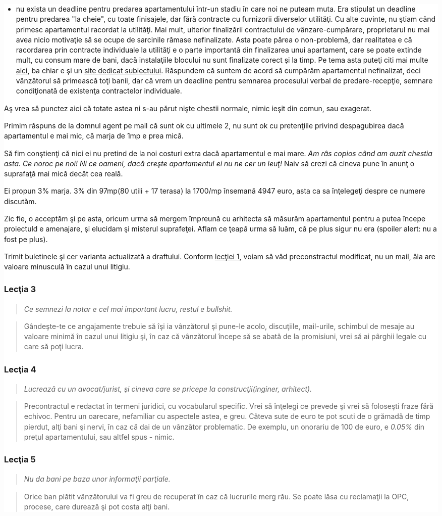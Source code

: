 * nu exista un deadline pentru predarea apartamentului într-un stadiu în care noi ne puteam muta. Era stipulat un deadline pentru predarea "la cheie", cu toate finisajele, dar fără contracte cu furnizorii diverselor utilităţi. Cu alte cuvinte, nu ştiam când primesc apartamentul racordat la utilităţi. Mai mult, ulterior finalizării contractului de vânzare-cumpărare, proprietarul nu mai avea nicio motivaţie să se ocupe de sarcinile rămase nefinalizate.
Asta poate părea o non-problemă, dar realitatea e că racordarea prin contracte individuale la utilităţi e o parte importantă din finalizarea unui apartament, care se poate extinde mult, cu consum mare de bani, dacă instalaţiile blocului nu sunt finalizate corect şi la timp. Pe tema asta puteţi citi mai multe [aici][4], ba chiar e şi un [site dedicat subiectului][5].
Răspundem că suntem de acord să cumpărăm apartamentul nefinalizat, deci vânzătorul să primească toţi banii, dar că vrem un deadline pentru semnarea procesului verbal de predare-recepţie, semnare condiţionată de existenţa contractelor individuale.

Aş vrea să punctez aici că totate astea ni s-au părut nişte chestii normale, nimic ieşit din comun, sau exagerat.

Primim răspuns de la domnul agent pe mail că sunt ok cu ultimele 2, nu sunt ok cu pretenţiile privind despagubirea dacă apartamentul e mai mic, că marja de 1mp e prea mică.

Să fim conştienţi că nici ei nu pretind de la noi costuri extra dacă apartamentul e mai mare. _Am râs copios când am auzit chestia asta. Ce noroc pe noi! Ni ce oameni, dacă creşte apartamentul ei nu ne cer un leuţ!_ Naiv să crezi că cineva pune în anunţ o suprafaţă mai mică decât cea reală.

Ei propun 3% marja. 3% din 97mp(80 utili + 17 terasa) la 1700/mp însemană 4947 euro, asta ca sa înţelegeţi despre ce numere discutăm.

Zic fie, o acceptăm şi pe asta, oricum urma să mergem împreună cu arhitecta să măsurăm apartamentul pentru a putea începe proiectuld e amenajare, şi elucidam şi misterul suprafeţei. Aflam ce ţeapă urma să luăm, că pe plus sigur nu era (spoiler alert: nu a fost pe plus).

Trimit buletinele şi cer varianta actualizată a draftului. Conform [lecţiei 1](#lecţia-1), voiam să văd preconstractul modificat, nu un mail, ăla are valoare minusculă în cazul unui litigiu.

### Lecţia 3

> _Ce semnezi la notar e cel mai important lucru, restul e bullshit._

> Gândeşte-te ce angajamente trebuie să îşi ia vânzătorul şi pune-le acolo, discuţiile, mail-urile, schimbul de mesaje au valoare minimă în cazul unui litigiu şi, în caz că vânzătorul începe să se abată de la promisiuni, vrei să ai pârghii legale cu care să poţi lucra.

### Lecţia 4

> _Lucrează cu un avocat/jurist, şi cineva care se pricepe la construcţii(inginer, arhitect)._

> Precontractul e redactat în termeni juridici, cu vocabularul specific. Vrei să înţelegi ce prevede şi vrei să foloseşti fraze fără echivoc. Pentru un oarecare, nefamiliar cu aspectele astea, e greu. Câteva sute de euro te pot scuti de o grămadă de timp pierdut, alţi bani şi nervi, în caz că dai de un vânzător problematic. De exemplu, un onorariu de 100 de euro, e *0.05%* din preţul apartamentului, sau altfel spus - nimic.

### Lecţia 5

> _Nu da bani pe baza unor informaţii parţiale._

> Orice ban plătit vânzătorului va fi greu de recuperat în caz că lucrurile merg rău. Se poate lăsa cu reclamaţii la OPC, procese, care durează şi pot costa alţi bani.


[1]: https://realpro.ro/
[2]: https://www.eosresidence.ro/
[3]: https://realpro.ro/proprietati-imobiliare-romania/95556-Apartament-De-Vanzare-Strada-VIRGILIU-61A-Ap-6-et-3-Bucuresti-Bucuresti-Ilfov-010882-2-Dormitoare-2-B%C4%83i-178-000EUR/
[4]: https://www.economica.net/locuinte-noi-apartament-fara-contract-individual-de-energie-electrica-campanie-informare-enel_159739.html
[5]: https://energieblocurinoi.ro/
[6]: https://en.wikipedia.org/wiki/The_Fox_and_the_Grapes